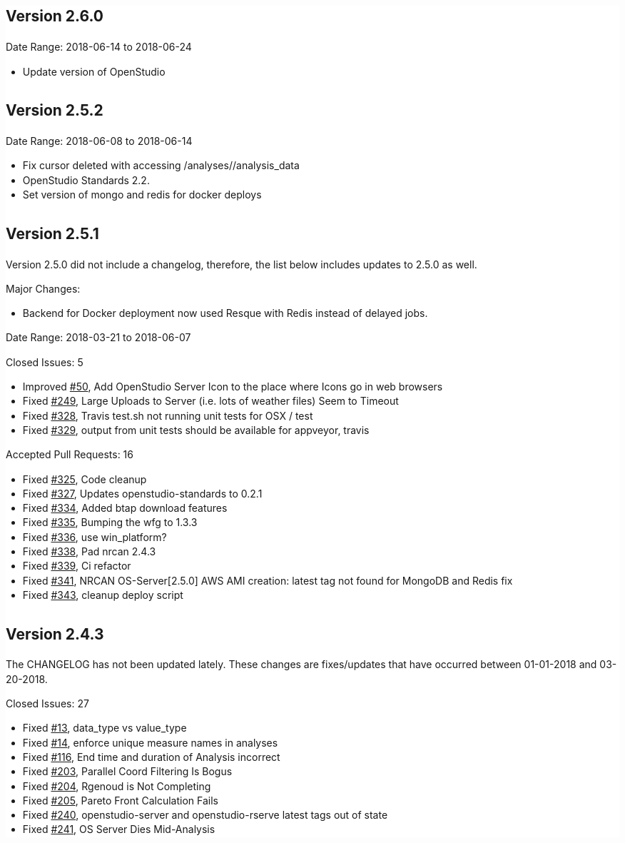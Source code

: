 Version 2.6.0
-------------

Date Range: 2018-06-14 to 2018-06-24

* Update version of OpenStudio

Version 2.5.2
-------------

Date Range: 2018-06-08 to 2018-06-14

* Fix cursor deleted with accessing /analyses/<id>/analysis_data
* OpenStudio Standards 2.2.
* Set version of mongo and redis for docker deploys

Version 2.5.1
-------------
Version 2.5.0 did not include a changelog, therefore, the list below includes updates to 2.5.0 as well.

Major Changes:
* Backend for Docker deployment now used Resque with Redis instead of delayed jobs.

Date Range: 2018-03-21 to 2018-06-07

Closed Issues: 5
- Improved [#50]( https://github.com/NREL/OpenStudio-server/issues/50 ), Add OpenStudio Server Icon to the place where Icons go in web browsers
- Fixed [#249]( https://github.com/NREL/OpenStudio-server/issues/249 ), Large Uploads to Server (i.e. lots of weather files) Seem to Timeout
- Fixed [#328]( https://github.com/NREL/OpenStudio-server/issues/328 ), Travis test.sh not running unit tests for OSX / test
- Fixed [#329]( https://github.com/NREL/OpenStudio-server/issues/329 ), output from unit tests should be available for appveyor, travis

Accepted Pull Requests: 16
- Fixed [#325]( https://github.com/NREL/OpenStudio-server/pull/325 ), Code cleanup
- Fixed [#327]( https://github.com/NREL/OpenStudio-server/pull/327 ), Updates openstudio-standards to 0.2.1
- Fixed [#334]( https://github.com/NREL/OpenStudio-server/pull/334 ), Added btap download features
- Fixed [#335]( https://github.com/NREL/OpenStudio-server/pull/335 ), Bumping the wfg to 1.3.3
- Fixed [#336]( https://github.com/NREL/OpenStudio-server/pull/336 ), use win_platform?
- Fixed [#338]( https://github.com/NREL/OpenStudio-server/pull/338 ), Pad nrcan 2.4.3
- Fixed [#339]( https://github.com/NREL/OpenStudio-server/pull/339 ), Ci refactor
- Fixed [#341]( https://github.com/NREL/OpenStudio-server/pull/341 ), NRCAN OS-Server[2.5.0] AWS AMI creation: latest tag not found for MongoDB and Redis fix
- Fixed [#343]( https://github.com/NREL/OpenStudio-server/pull/343 ), cleanup deploy script

Version 2.4.3
-------------
The CHANGELOG has not been updated lately. These changes are fixes/updates that have occurred between 01-01-2018 and 03-20-2018.

Closed Issues: 27
- Fixed [#13]( https://github.com/NREL/OpenStudio-server/issues/13 ), data_type vs value_type
- Fixed [#14]( https://github.com/NREL/OpenStudio-server/issues/14 ), enforce unique measure names in analyses
- Fixed [#116]( https://github.com/NREL/OpenStudio-server/issues/116 ), End time and duration of Analysis incorrect
- Fixed [#203]( https://github.com/NREL/OpenStudio-server/issues/203 ), Parallel Coord Filtering Is Bogus
- Fixed [#204]( https://github.com/NREL/OpenStudio-server/issues/204 ), Rgenoud is Not Completing
- Fixed [#205]( https://github.com/NREL/OpenStudio-server/issues/205 ), Pareto Front Calculation Fails
- Fixed [#240]( https://github.com/NREL/OpenStudio-server/issues/240 ), openstudio-server and openstudio-rserve latest tags out of state
- Fixed [#241]( https://github.com/NREL/OpenStudio-server/issues/241 ), OS Server Dies Mid-Analysis